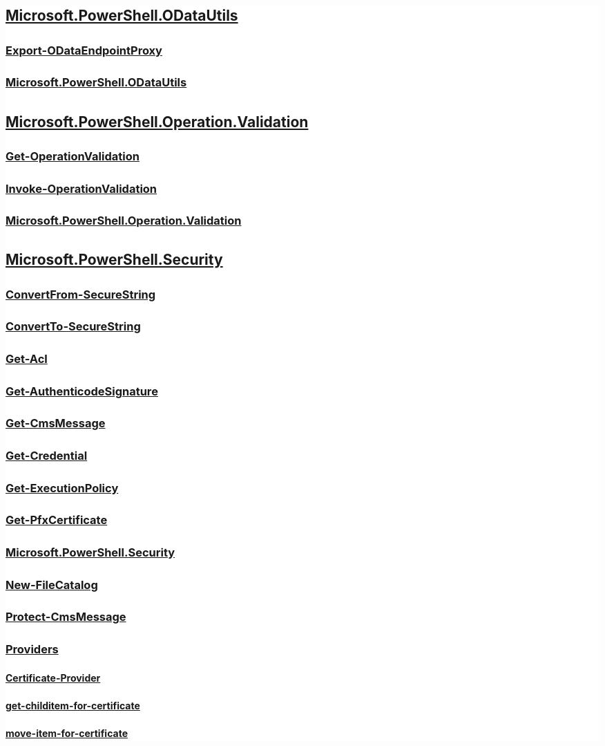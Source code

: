 ##  [Microsoft.PowerShell.ODataUtils](microsoft.powershell.odatautils/microsoft.powershell.odatautils.md)
###  [Export-ODataEndpointProxy](microsoft.powershell.odatautils/export-odataendpointproxy.md)
###  [Microsoft.PowerShell.ODataUtils](microsoft.powershell.odatautils/microsoft.powershell.odatautils.md)
##  [Microsoft.PowerShell.Operation.Validation](microsoft.powershell.operation.validation/microsoft.powershell.operation.validation.md)
###  [Get-OperationValidation](microsoft.powershell.operation.validation/get-operationvalidation.md)
###  [Invoke-OperationValidation](microsoft.powershell.operation.validation/invoke-operationvalidation.md)
###  [Microsoft.PowerShell.Operation.Validation](microsoft.powershell.operation.validation/microsoft.powershell.operation.validation.md)
##  [Microsoft.PowerShell.Security](microsoft.powershell.security/microsoft.powershell.security.md)
###  [ConvertFrom-SecureString](microsoft.powershell.security/convertfrom-securestring.md)
###  [ConvertTo-SecureString](microsoft.powershell.security/convertto-securestring.md)
###  [Get-Acl](microsoft.powershell.security/get-acl.md)
###  [Get-AuthenticodeSignature](microsoft.powershell.security/get-authenticodesignature.md)
###  [Get-CmsMessage](microsoft.powershell.security/get-cmsmessage.md)
###  [Get-Credential](microsoft.powershell.security/get-credential.md)
###  [Get-ExecutionPolicy](microsoft.powershell.security/get-executionpolicy.md)
###  [Get-PfxCertificate](microsoft.powershell.security/get-pfxcertificate.md)
###  [Microsoft.PowerShell.Security](microsoft.powershell.security/microsoft.powershell.security.md)
###  [New-FileCatalog](microsoft.powershell.security/new-filecatalog.md)
###  [Protect-CmsMessage](microsoft.powershell.security/protect-cmsmessage.md)
###  [Providers]()
####  [Certificate-Provider](microsoft.powershell.security/providers/certificate-provider.md)
####  [get-childitem-for-certificate](microsoft.powershell.security/providers/get-childitem-for-certificate.md)
####  [move-item-for-certificate](microsoft.powershell.security/providers/move-item-for-certificate.md)